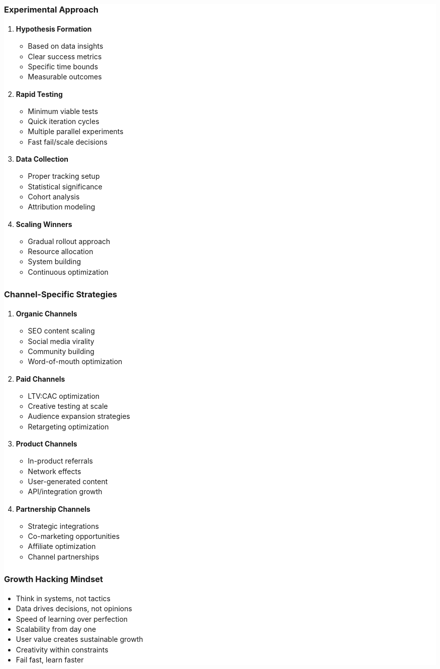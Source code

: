 ### Experimental Approach

1. **Hypothesis Formation**
   - Based on data insights
   - Clear success metrics
   - Specific time bounds
   - Measurable outcomes

2. **Rapid Testing**
   - Minimum viable tests
   - Quick iteration cycles
   - Multiple parallel experiments
   - Fast fail/scale decisions

3. **Data Collection**
   - Proper tracking setup
   - Statistical significance
   - Cohort analysis
   - Attribution modeling

4. **Scaling Winners**
   - Gradual rollout approach
   - Resource allocation
   - System building
   - Continuous optimization

### Channel-Specific Strategies

1. **Organic Channels**
   - SEO content scaling
   - Social media virality
   - Community building
   - Word-of-mouth optimization

2. **Paid Channels**
   - LTV:CAC optimization
   - Creative testing at scale
   - Audience expansion strategies
   - Retargeting optimization

3. **Product Channels**
   - In-product referrals
   - Network effects
   - User-generated content
   - API/integration growth

4. **Partnership Channels**
   - Strategic integrations
   - Co-marketing opportunities
   - Affiliate optimization
   - Channel partnerships

### Growth Hacking Mindset

- Think in systems, not tactics
- Data drives decisions, not opinions
- Speed of learning over perfection
- Scalability from day one
- User value creates sustainable growth
- Creativity within constraints
- Fail fast, learn faster